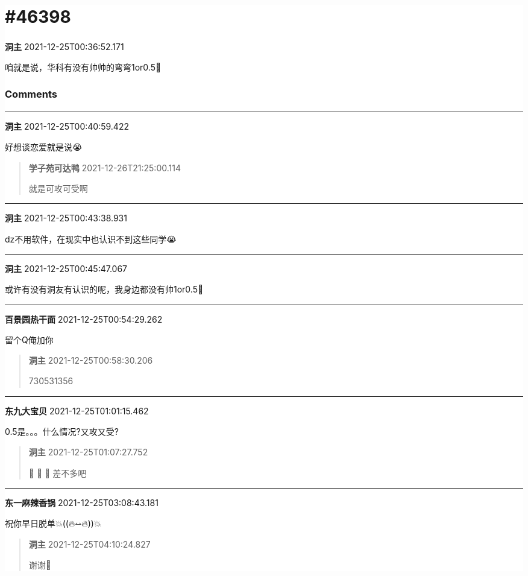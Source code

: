 # #46398

**洞主** 2021-12-25T00:36:52.171

咱就是说，华科有没有帅帅的弯弯1or0.5🤕

### Comments

---

**洞主** 2021-12-25T00:40:59.422

好想谈恋爱就是说😭

> **学子苑可达鸭** 2021-12-26T21:25:00.114
> 
> 就是可攻可受啊


---

**洞主** 2021-12-25T00:43:38.931

dz不用软件，在现实中也认识不到这些同学😭

---

**洞主** 2021-12-25T00:45:47.067

或许有没有洞友有认识的呢，我身边都没有帅1or0.5👀

---

**百景园热干面** 2021-12-25T00:54:29.262

留个Q俺加你

> **洞主** 2021-12-25T00:58:30.206
> 
> 730531356


---

**东九大宝贝** 2021-12-25T01:01:15.462

0.5是。。。什么情况?又攻又受?

> **洞主** 2021-12-25T01:07:27.752
> 
> 👀 👀 👀 差不多吧


---

**东一麻辣香锅** 2021-12-25T03:08:43.181

祝你早日脱单💥((🔥⥎🔥))💥

> **洞主** 2021-12-25T04:10:24.827
> 
> 谢谢👀
